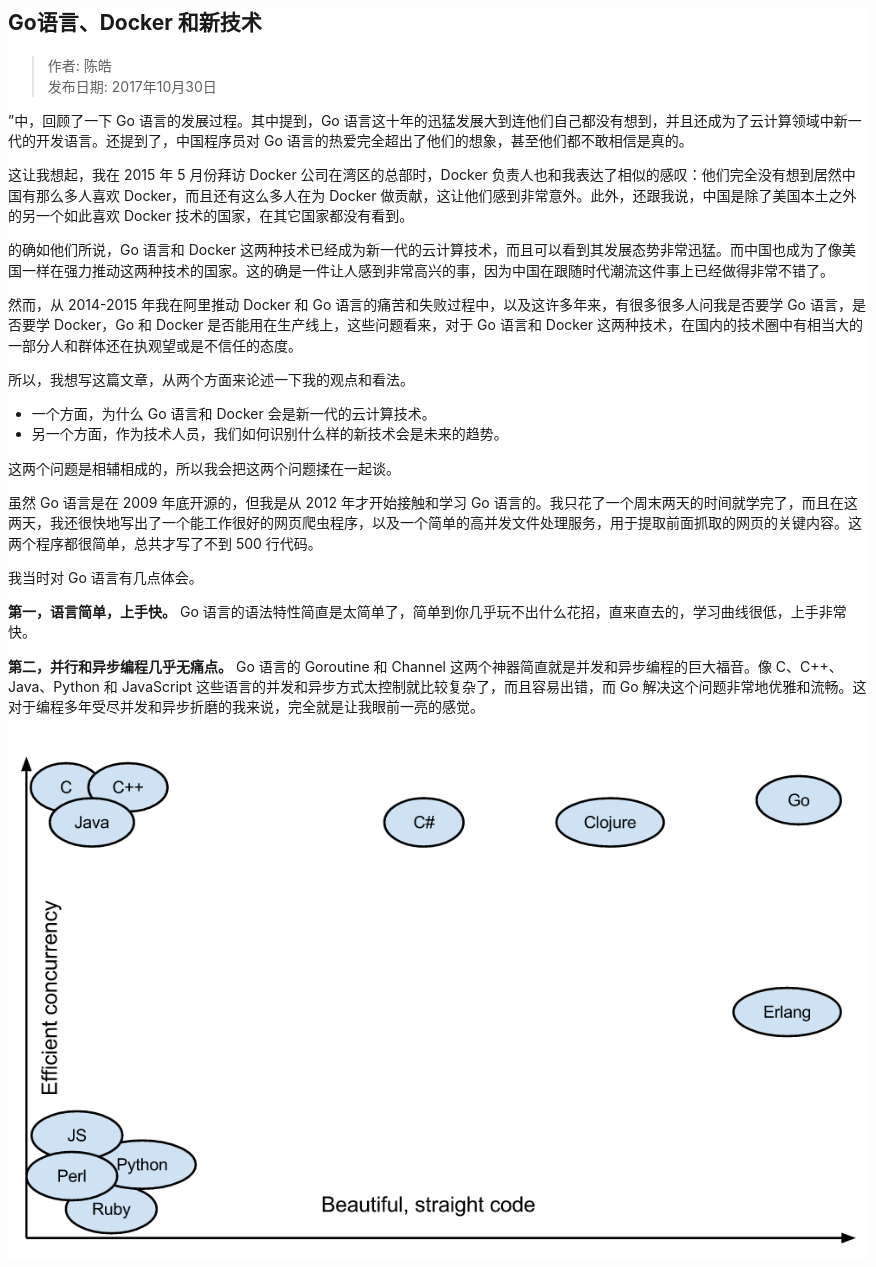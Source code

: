 ## Go语言、Docker 和新技术  

> 作者: 陈皓  
> 发布日期: 2017年10月30日  

![image](https://commandcenter.blogspot.com/2017/09/go-ten-years-and-climbing.html)
”中，回顾了一下 Go 语言的发展过程。其中提到，Go 语言这十年的迅猛发展大到连他们自己都没有想到，并且还成为了云计算领域中新一代的开发语言。还提到了，中国程序员对 Go 语言的热爱完全超出了他们的想象，甚至他们都不敢相信是真的。

这让我想起，我在 2015 年 5 月份拜访 Docker 公司在湾区的总部时，Docker 负责人也和我表达了相似的感叹：他们完全没有想到居然中国有那么多人喜欢 Docker，而且还有这么多人在为 Docker 做贡献，这让他们感到非常意外。此外，还跟我说，中国是除了美国本土之外的另一个如此喜欢 Docker 技术的国家，在其它国家都没有看到。

的确如他们所说，Go 语言和 Docker 这两种技术已经成为新一代的云计算技术，而且可以看到其发展态势非常迅猛。而中国也成为了像美国一样在强力推动这两种技术的国家。这的确是一件让人感到非常高兴的事，因为中国在跟随时代潮流这件事上已经做得非常不错了。

然而，从 2014-2015 年我在阿里推动 Docker 和 Go 语言的痛苦和失败过程中，以及这许多年来，有很多很多人问我是否要学 Go 语言，是否要学 Docker，Go 和 Docker 是否能用在生产线上，这些问题看来，对于 Go 语言和 Docker 这两种技术，在国内的技术圈中有相当大的一部分人和群体还在执观望或是不信任的态度。

所以，我想写这篇文章，从两个方面来论述一下我的观点和看法。

* 一个方面，为什么 Go 语言和 Docker 会是新一代的云计算技术。
* 另一个方面，作为技术人员，我们如何识别什么样的新技术会是未来的趋势。

这两个问题是相辅相成的，所以我会把这两个问题揉在一起谈。

虽然 Go 语言是在 2009 年底开源的，但我是从 2012 年才开始接触和学习 Go 语言的。我只花了一个周末两天的时间就学完了，而且在这两天，我还很快地写出了一个能工作很好的网页爬虫程序，以及一个简单的高并发文件处理服务，用于提取前面抓取的网页的关键内容。这两个程序都很简单，总共才写了不到 500 行代码。

我当时对 Go 语言有几点体会。

**第一，语言简单，上手快。** Go 语言的语法特性简直是太简单了，简单到你几乎玩不出什么花招，直来直去的，学习曲线很低，上手非常快。

**第二，并行和异步编程几乎无痛点。** Go 语言的 Goroutine 和 Channel 这两个神器简直就是并发和异步编程的巨大福音。像 C、C++、Java、Python 和 JavaScript 这些语言的并发和异步方式太控制就比较复杂了，而且容易出错，而 Go 解决这个问题非常地优雅和流畅。这对于编程多年受尽并发和异步折磨的我来说，完全就是让我眼前一亮的感觉。

![image](images/1710-goyydockerhxjz-1.png)
